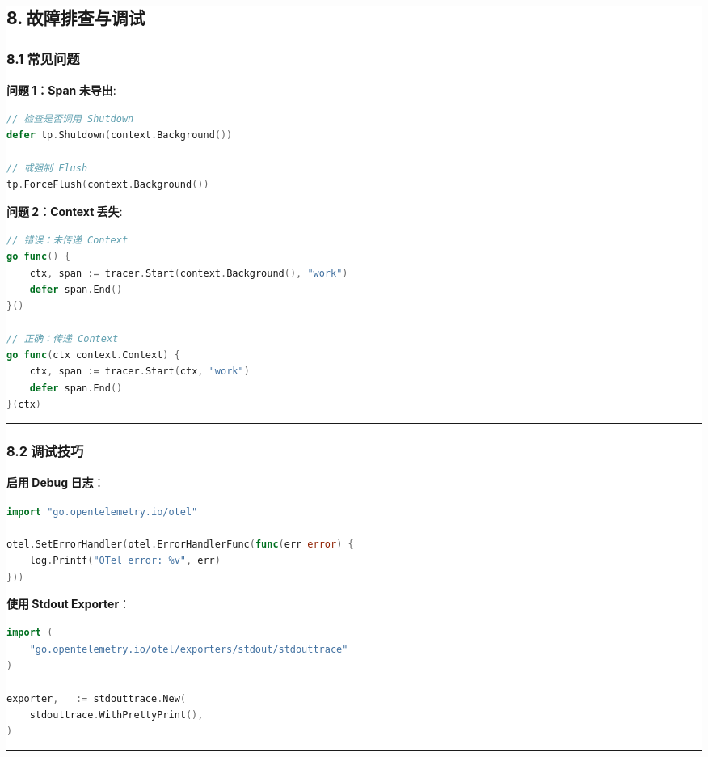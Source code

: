 
## 8. 故障排查与调试

### 8.1 常见问题

**问题 1：Span 未导出**:

```go
// 检查是否调用 Shutdown
defer tp.Shutdown(context.Background())

// 或强制 Flush
tp.ForceFlush(context.Background())
```

**问题 2：Context 丢失**:

```go
// 错误：未传递 Context
go func() {
    ctx, span := tracer.Start(context.Background(), "work")
    defer span.End()
}()

// 正确：传递 Context
go func(ctx context.Context) {
    ctx, span := tracer.Start(ctx, "work")
    defer span.End()
}(ctx)
```

---

### 8.2 调试技巧

**启用 Debug 日志**：

```go
import "go.opentelemetry.io/otel"

otel.SetErrorHandler(otel.ErrorHandlerFunc(func(err error) {
    log.Printf("OTel error: %v", err)
}))
```

**使用 Stdout Exporter**：

```go
import (
    "go.opentelemetry.io/otel/exporters/stdout/stdouttrace"
)

exporter, _ := stdouttrace.New(
    stdouttrace.WithPrettyPrint(),
)
```

---